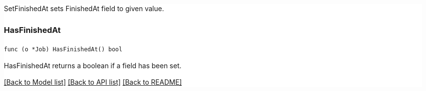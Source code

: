 SetFinishedAt sets FinishedAt field to given value.

### HasFinishedAt

`func (o *Job) HasFinishedAt() bool`

HasFinishedAt returns a boolean if a field has been set.


[[Back to Model list]](../README.md#documentation-for-models) [[Back to API list]](../README.md#documentation-for-api-endpoints) [[Back to README]](../README.md)



